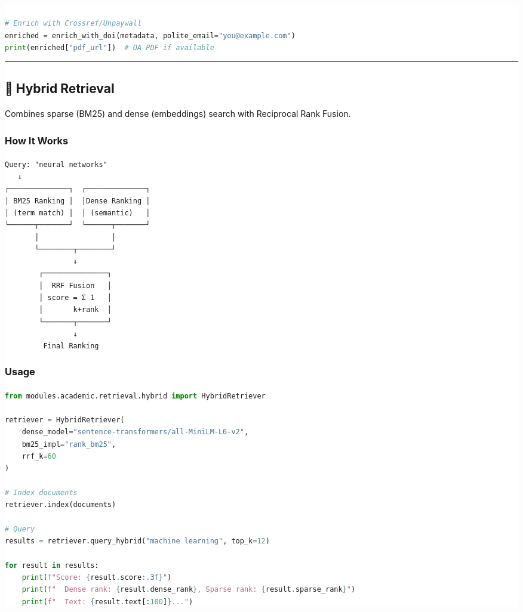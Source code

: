 ```python

# Enrich with Crossref/Unpaywall
enriched = enrich_with_doi(metadata, polite_email="you@example.com")
print(enriched["pdf_url"])  # OA PDF if available
```

---

## 🔬 Hybrid Retrieval

Combines sparse (BM25) and dense (embeddings) search with Reciprocal Rank Fusion.

### How It Works

```
Query: "neural networks"
   ↓
┌──────────────┐  ┌──────────────┐
│ BM25 Ranking │  │Dense Ranking │
│ (term match) │  │ (semantic)   │
└──────┬───────┘  └──────┬───────┘
       │                 │
       └────────┬────────┘
                ↓
        ┌───────────────┐
        │  RRF Fusion   │
        │ score = Σ 1   │
        │       k+rank  │
        └───────┬───────┘
                ↓
         Final Ranking
```

### Usage

```python
from modules.academic.retrieval.hybrid import HybridRetriever

retriever = HybridRetriever(
    dense_model="sentence-transformers/all-MiniLM-L6-v2",
    bm25_impl="rank_bm25",
    rrf_k=60
)

# Index documents
retriever.index(documents)

# Query
results = retriever.query_hybrid("machine learning", top_k=12)

for result in results:
    print(f"Score: {result.score:.3f}")
    print(f"  Dense rank: {result.dense_rank}, Sparse rank: {result.sparse_rank}")
    print(f"  Text: {result.text[:100]}...")
```
